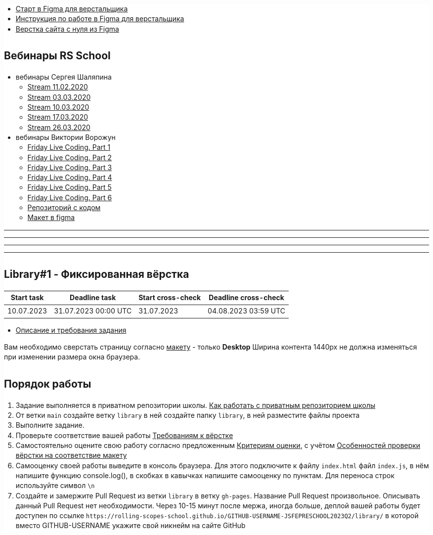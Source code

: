- [Старт в Figma для верстальщика](https://htmlacademy.ru/blog/html/figma)
- [Инструкция по работе в Figma для верстальщика](https://breezzly.ru/guides/start-v-figma-dlya-verstalshhika)
- [Верстка сайта с нуля из Figma](https://www.youtube.com/playlist?list=PL5_s7xdj2Vsw-bCx5nOZJMFIiHwRgok--)

## Вебинары RS School

- вебинары Сергея Шаляпина
  - [Stream 11.02.2020](https://youtu.be/UQavTWiTpnA)
  - [Stream 03.03.2020](https://youtu.be/PhRVJC0kBGE)
  - [Stream 10.03.2020](https://youtu.be/_5f0kznOM_A)
  - [Stream 17.03.2020](https://youtu.be/0M9Rz-wXYas)
  - [Stream 26.03.2020](https://youtu.be/fFDw7AH2OXo)
- вебинары Виктории Ворожун
  - [Friday Live Coding. Part 1](https://youtu.be/ZAde-IJAHzo)
  - [Friday Live Coding. Part 2](https://youtu.be/BJENQIX2e2o)
  - [Friday Live Coding. Part 3](https://youtu.be/fooyYgIuZe8)
  - [Friday Live Coding. Part 4](https://youtu.be/Qk2UGlFNKPE)
  - [Friday Live Coding. Part 5](https://youtu.be/ouZnGUefneQ)
  - [Friday Live Coding. Part 6](https://youtu.be/Ji52SxpEnxc)
  - [Репозиторий с кодом](https://github.com/ViktoriyaVorozhun/friday-live-coding/tree/develop)
  - [Макет в figma](https://www.figma.com/file/fw0GA18nmpVjTBzjtiEK2L/Friday_Live_Coding?node-id=0%3A1)

---

---

---

---

## Library#1 - Фиксированная вёрстка

| Start task | Deadline task        | Start cross-check | Deadline cross-check |
| ---------- | -------------------- | ----------------- | -------------------- |
| 10.07.2023 | 31.07.2023 00:00 UTC | 31.07.2023        | 04.08.2023 03:59 UTC |

- [Описание и требования задания](library.md)

Вам необходимо сверстать страницу согласно [макету](https://www.figma.com/file/SGY7eOpXC1xBddFNsb72o7/%D0%91%D0%B8%D0%B1%D0%BB%D0%B8%D0%BE%D1%82%D0%B5%D0%BA%D0%B0-stage0) - только **Desktop**
Ширина контента 1440рх не должна изменяться при изменении размера окна браузера.

## Порядок работы

1. Задание выполняется в приватном репозитории школы.
   [Как работать с приватным репозиторием школы](https://rs.school/docs/ru/private-repository)
2. От ветки `main` создайте ветку `library` в ней создайте папку `library`, в ней разместите файлы проекта
3. Выполните задание.
4. Проверьте соответствие вашей работы [Требованиям к вёрстке](#требования-к-вёрстке)
5. Cамостоятельно оцените свою работу согласно предложенным [Критериям оценки](#критерии-оценки), с учётом [Особенностей проверки вёрстки на соответствие макету](#особенности-проверки-вёрстки-на-соответствие-макету)
6. Самооценку своей работы выведите в консоль браузера. Для этого подключите к файлу `index.html` файл `index.js`, в нём напишите функцию console.log(), в скобках в кавычках напишите самооценку по пунктам. Для переноса строк используйте символ `\n`
7. Создайте и замержите Pull Request из ветки `library` в ветку `gh-pages`. Название Pull Request произвольное. Описывать данный Pull Request нет необходимости.
   Через 10-15 минут после мержа, иногда больше, деплой вашей работы будет доступен по ссылке
   `https://rolling-scopes-school.github.io/GITHUB-USERNAME-JSFEPRESCHOOL2023Q2/library/`
   в которой вместо GITHUB-USERNAME укажите свой никнейм на сайте GitHub